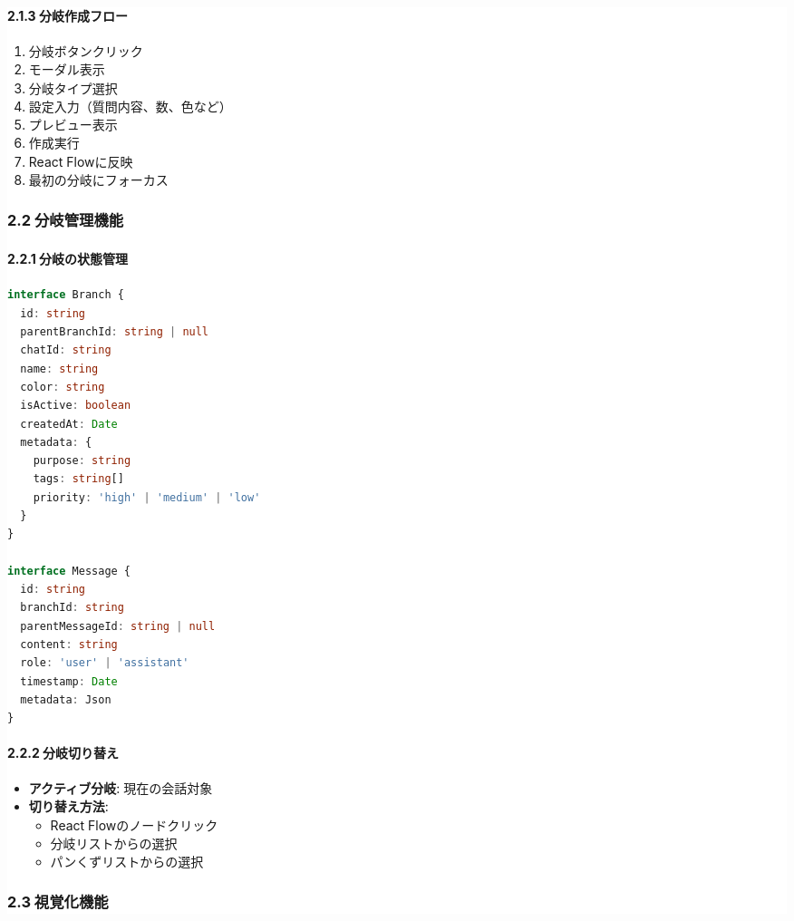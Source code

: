 #### 2.1.3 分岐作成フロー

1. 分岐ボタンクリック
2. モーダル表示
3. 分岐タイプ選択
4. 設定入力（質問内容、数、色など）
5. プレビュー表示
6. 作成実行
7. React Flowに反映
8. 最初の分岐にフォーカス

### 2.2 分岐管理機能

#### 2.2.1 分岐の状態管理

```typescript
interface Branch {
  id: string
  parentBranchId: string | null
  chatId: string
  name: string
  color: string
  isActive: boolean
  createdAt: Date
  metadata: {
    purpose: string
    tags: string[]
    priority: 'high' | 'medium' | 'low'
  }
}

interface Message {
  id: string
  branchId: string
  parentMessageId: string | null
  content: string
  role: 'user' | 'assistant'
  timestamp: Date
  metadata: Json
}
```

#### 2.2.2 分岐切り替え

- **アクティブ分岐**: 現在の会話対象
- **切り替え方法**:
  - React Flowのノードクリック
  - 分岐リストからの選択
  - パンくずリストからの選択

### 2.3 視覚化機能
